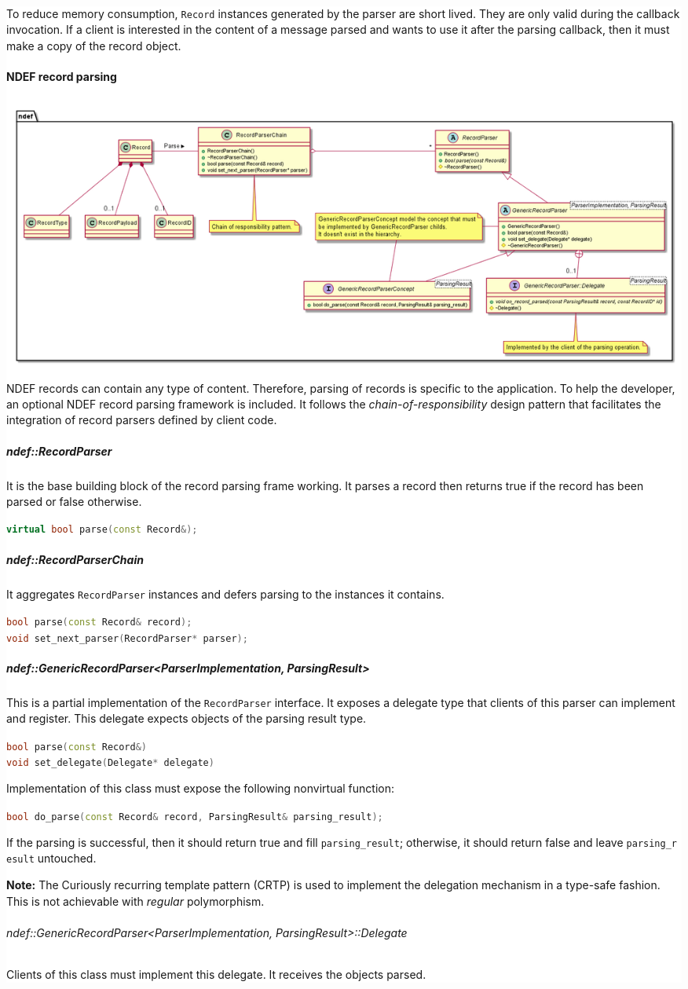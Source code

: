To reduce memory consumption, `Record` instances generated by the parser are short lived. They are only valid during the callback invocation. If a client is interested in the content of a message parsed and wants to use it after the parsing callback, then it must make a copy of the record object.

#### NDEF record parsing

![ndef_record_parser_diagram]

NDEF records can contain any type of content. Therefore, parsing of records is specific to the application. To help the developer, an optional NDEF record parsing framework is included. It follows the _chain-of-responsibility_ design pattern that facilitates the integration of record parsers defined by client code.

##### ndef::RecordParser

It is the base building block of the record parsing frame working. It parses a record then returns true if the record has been parsed or false otherwise.

```cpp
virtual bool parse(const Record&);
```

##### ndef::RecordParserChain

It aggregates `RecordParser` instances and defers parsing to the instances it contains.

```cpp
bool parse(const Record& record);
void set_next_parser(RecordParser* parser);
```

##### ndef::GenericRecordParser<ParserImplementation, ParsingResult>

This is a partial implementation of the `RecordParser` interface. It exposes a delegate type that clients of this parser can implement and register. This delegate expects objects of the parsing result type.

```cpp
bool parse(const Record&)
void set_delegate(Delegate* delegate)
```

Implementation of this class must expose the following nonvirtual function:

```c++
bool do_parse(const Record& record, ParsingResult& parsing_result);
```

If the parsing is successful, then it should return true and fill `parsing_result`; otherwise, it should return false and leave `parsing_result` untouched.

**Note:** The Curiously recurring template pattern (CRTP) is used to implement the delegation mechanism in a type-safe fashion. This is not achievable with _regular_ polymorphism.

###### ndef::GenericRecordParser<ParserImplementation, ParsingResult>::Delegate

Clients of this class must implement this delegate. It receives the objects parsed.


[phase_1_architecture]: phase_1_architecture.png
[phase_2_architecture]: phase_2_architecture.png
[nfc_controller_diagram]: uml_diagram_controller.png
[nfc_endpoints_diagram]: uml_diagram_endpoints.png
[interop_test_rig]: interop_test_rig.png
[ndef_message_parser_diagram]: uml_diagram_ndef_message_parser.png
[ndef_record_parser_diagram]: uml_diagram_ndef_record_parser.png
[ndef_common_parsers_diagram]: uml_diagram_ndef_common_parsers.png
[ndef_simple_parser_diagram]: uml_diagram_ndef_simple_parser.png
[ndef_message_builder_diagram]: uml_diagram_ndef_message_builder_diagram.png